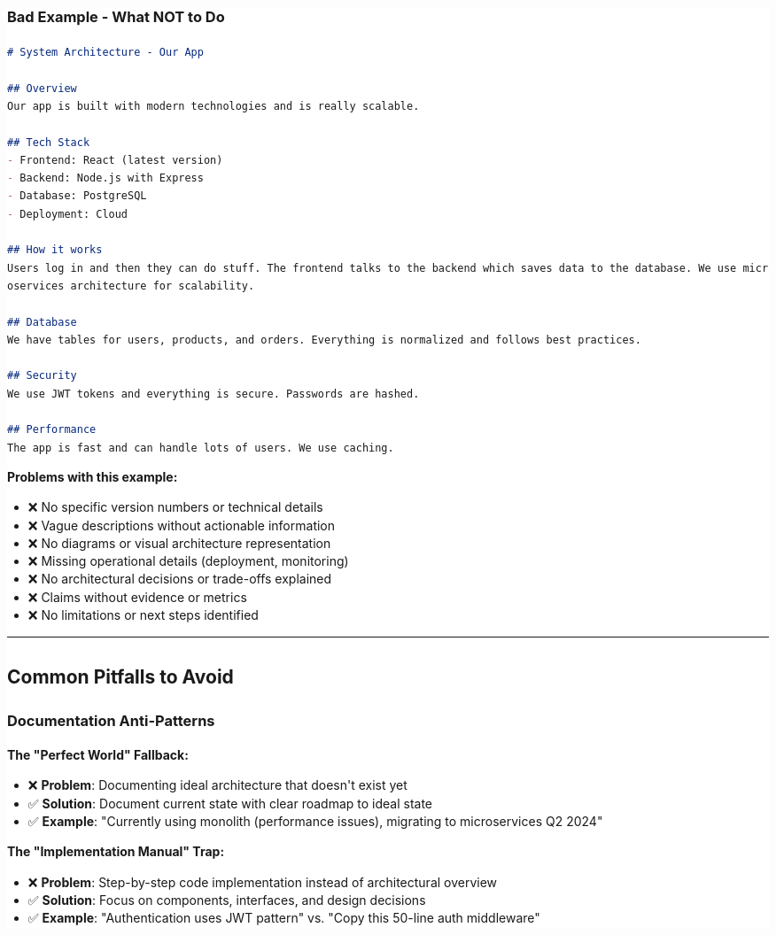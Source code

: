 ### Bad Example - What NOT to Do

```markdown
# System Architecture - Our App

## Overview
Our app is built with modern technologies and is really scalable.

## Tech Stack
- Frontend: React (latest version)
- Backend: Node.js with Express
- Database: PostgreSQL
- Deployment: Cloud

## How it works
Users log in and then they can do stuff. The frontend talks to the backend which saves data to the database. We use microservices architecture for scalability.

## Database
We have tables for users, products, and orders. Everything is normalized and follows best practices.

## Security
We use JWT tokens and everything is secure. Passwords are hashed.

## Performance
The app is fast and can handle lots of users. We use caching.
```

**Problems with this example:**
- ❌ No specific version numbers or technical details
- ❌ Vague descriptions without actionable information  
- ❌ No diagrams or visual architecture representation
- ❌ Missing operational details (deployment, monitoring)
- ❌ No architectural decisions or trade-offs explained
- ❌ Claims without evidence or metrics
- ❌ No limitations or next steps identified

---

## Common Pitfalls to Avoid

### Documentation Anti-Patterns

**The "Perfect World" Fallback:**
- ❌ **Problem**: Documenting ideal architecture that doesn't exist yet
- ✅ **Solution**: Document current state with clear roadmap to ideal state
- ✅ **Example**: "Currently using monolith (performance issues), migrating to microservices Q2 2024"

**The "Implementation Manual" Trap:**
- ❌ **Problem**: Step-by-step code implementation instead of architectural overview
- ✅ **Solution**: Focus on components, interfaces, and design decisions
- ✅ **Example**: "Authentication uses JWT pattern" vs. "Copy this 50-line auth middleware"
